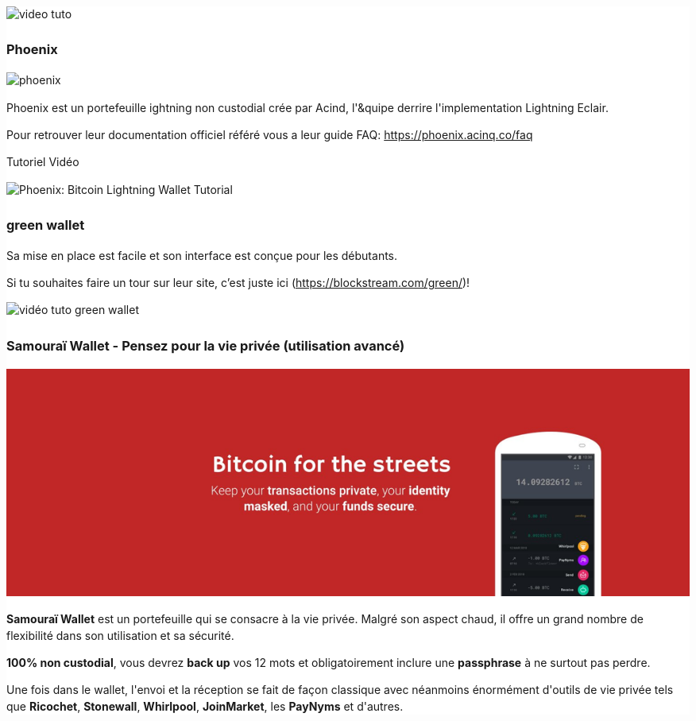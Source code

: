 
![video tuto](https://youtu.be/Es4InK3lq5c)


### Phoenix 

![phoenix](assets/0.jpeg)

Phoenix est un portefeuille ightning non custodial crée par Acind, l'&quipe derrire l'implementation Lightning Eclair.

Pour retrouver leur documentation officiel référé vous a leur guide FAQ: https://phoenix.acinq.co/faq

Tutoriel Vidéo

![ Phoenix: Bitcoin Lightning Wallet Tutorial](https://www.youtube.com/watch?v=Cx5PK1H5OR0)

###  green wallet


Sa mise en place est facile et son interface est conçue pour les débutants.

Si tu souhaites faire un tour sur leur site, c’est juste ici (https://blockstream.com/green/)!


![vidéo tuto green wallet](https://www.youtube.com/watch?v=lONbCS31am4)


### Samouraï Wallet - Pensez pour la vie privée (utilisation avancé) 

![cover](assets/tuto/10.jpeg)

**Samouraï Wallet** est un portefeuille qui se consacre à la vie privée. Malgré son aspect chaud, il offre un grand nombre de flexibilité dans son utilisation et sa sécurité.

**100% non custodial**, vous devrez **back up** vos 12 mots et obligatoirement inclure une **passphrase** à ne surtout pas perdre.

Une fois dans le wallet, l'envoi et la réception se fait de façon classique avec néanmoins énormément d'outils de vie privée tels que **Ricochet**, **Stonewall**, **Whirlpool**, **JoinMarket**, les **PayNyms** et d'autres.
